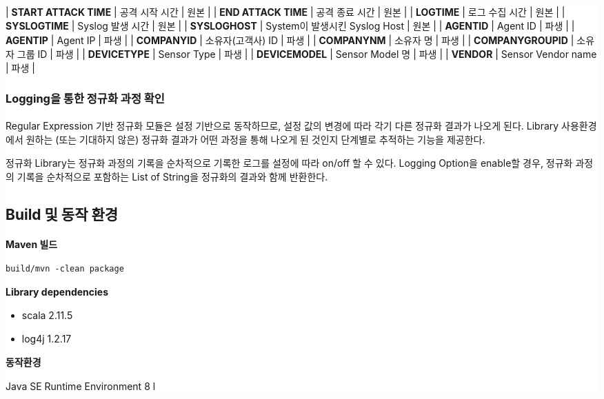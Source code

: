 | **START ATTACK TIME** | 공격 시작 시간                    | 원본 |
| **END ATTACK TIME**   | 공격 종료 시간                    | 원본 |
| **LOGTIME**           | 로그 수집 시간                    | 원본 |
| **SYSLOGTIME**        | Syslog 발생 시간                  | 원본 |
| **SYSLOGHOST**        | System이 발생시킨 Syslog Host     | 원본 |
| **AGENTID**           | Agent ID                          | 파생 |
| **AGENTIP**           | Agent IP                          | 파생 |
| **COMPANYID**         | 소유자(고객사) ID                 | 파생 |
| **COMPANYNM**         | 소유자 명                         | 파생 |
| **COMPANYGROUPID**    | 소유자 그룹 ID                    | 파생 |
| **DEVICETYPE**        | Sensor Type                       | 파생 |
| **DEVICEMODEL**       | Sensor Model 명                   | 파생 |
| **VENDOR**            | Sensor Vendor   name              | 파생 |

### Logging을 통한 정규화 과정 확인

Regular
Expression 기반 정규화
모듈은 설정 기반으로 동작하므로, 설정 값의 변경에 따라 각기 다른 정규화 결과가 나오게 된다. Library 사용환경에서 원하는 (또는 기대하지 않은) 정규화 결과가 어떤 과정을 통해 나오게 된 것인지 단계별로 추적하는 기능을 제공한다.

정규화 Library는 정규화 과정의 기록을 순차적으로 기록한 로그를 설정에 따라 on/off 할 수 있다. Logging Option을 enable할 경우, 정규화 과정의 기록을 순차적으로 포함하는 List of String을 정규화의 결과와 함께 반환한다.



## Build 및 동작 환경

**Maven 빌드**

```
build/mvn -clean package
```

**Library dependencies**

-  scala 2.11.5

- log4j 1.2.17

**동작환경**

Java
SE Runtime Environment 8
l


